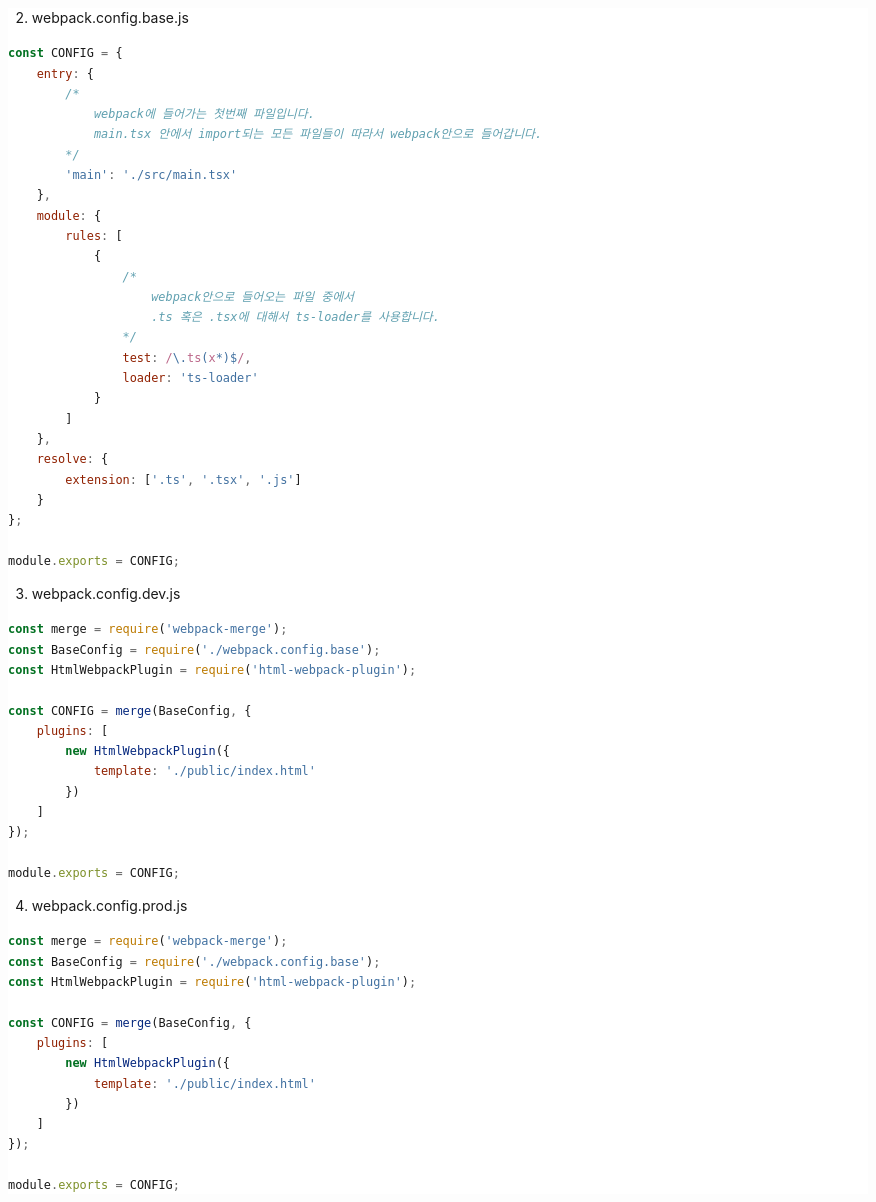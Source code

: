 2. webpack.config.base.js

```javascript
const CONFIG = {
    entry: {
        /*
            webpack에 들어가는 첫번째 파일입니다. 
            main.tsx 안에서 import되는 모든 파일들이 따라서 webpack안으로 들어갑니다.
        */
        'main': './src/main.tsx'
    },
    module: {
        rules: [
            {
                /*
                    webpack안으로 들어오는 파일 중에서
                    .ts 혹은 .tsx에 대해서 ts-loader를 사용합니다.
                */
                test: /\.ts(x*)$/,
                loader: 'ts-loader'
            }
        ]
    },
    resolve: {
        extension: ['.ts', '.tsx', '.js']
    }
};

module.exports = CONFIG;
```

3. webpack.config.dev.js

```javascript
const merge = require('webpack-merge');
const BaseConfig = require('./webpack.config.base');
const HtmlWebpackPlugin = require('html-webpack-plugin');

const CONFIG = merge(BaseConfig, {
    plugins: [
        new HtmlWebpackPlugin({
            template: './public/index.html'
        })
    ]
});

module.exports = CONFIG;
```

4. webpack.config.prod.js

```javascript
const merge = require('webpack-merge');
const BaseConfig = require('./webpack.config.base');
const HtmlWebpackPlugin = require('html-webpack-plugin');

const CONFIG = merge(BaseConfig, {
    plugins: [
        new HtmlWebpackPlugin({
            template: './public/index.html'
        })
    ]
});

module.exports = CONFIG;
```
